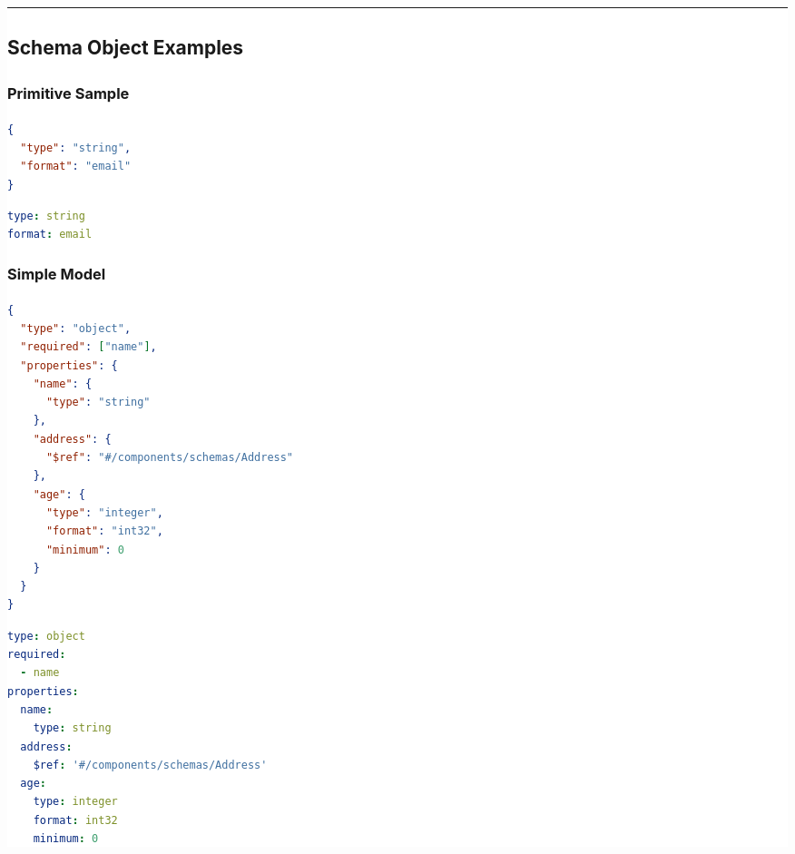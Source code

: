 ```yaml
```

---

## Schema Object Examples

### Primitive Sample

```json
{
  "type": "string",
  "format": "email"
}
```

```yaml
type: string
format: email
```

### Simple Model

```json
{
  "type": "object",
  "required": ["name"],
  "properties": {
    "name": {
      "type": "string"
    },
    "address": {
      "$ref": "#/components/schemas/Address"
    },
    "age": {
      "type": "integer",
      "format": "int32",
      "minimum": 0
    }
  }
}
```

```yaml
type: object
required:
  - name
properties:
  name:
    type: string
  address:
    $ref: '#/components/schemas/Address'
  age:
    type: integer
    format: int32
    minimum: 0
```
